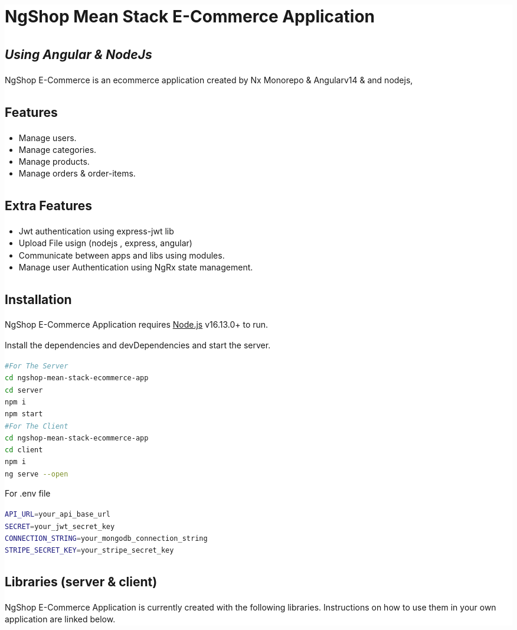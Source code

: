 # NgShop Mean Stack E-Commerce Application
## _Using Angular & NodeJs_

NgShop E-Commerce is an ecommerce application created by Nx Monorepo & Angularv14 & and nodejs,

## Features

- Manage users.
- Manage categories.
- Manage products.
- Manage orders & order-items.


## Extra Features
- Jwt authentication using express-jwt lib
- Upload File usign (nodejs , express, angular)
- Communicate between apps and libs using modules.
- Manage user Authentication using NgRx state management.

## Installation

NgShop E-Commerce Application requires [Node.js](https://nodejs.org/) v16.13.0+ to run.

Install the dependencies and devDependencies and start the server.

```sh
#For The Server
cd ngshop-mean-stack-ecommerce-app
cd server
npm i
npm start
#For The Client
cd ngshop-mean-stack-ecommerce-app
cd client
npm i
ng serve --open
```

For .env file

```sh
API_URL=your_api_base_url
SECRET=your_jwt_secret_key
CONNECTION_STRING=your_mongodb_connection_string
STRIPE_SECRET_KEY=your_stripe_secret_key
```

## Libraries (server & client)

NgShop E-Commerce Application is currently created with the following libraries.
Instructions on how to use them in your own application are linked below.
